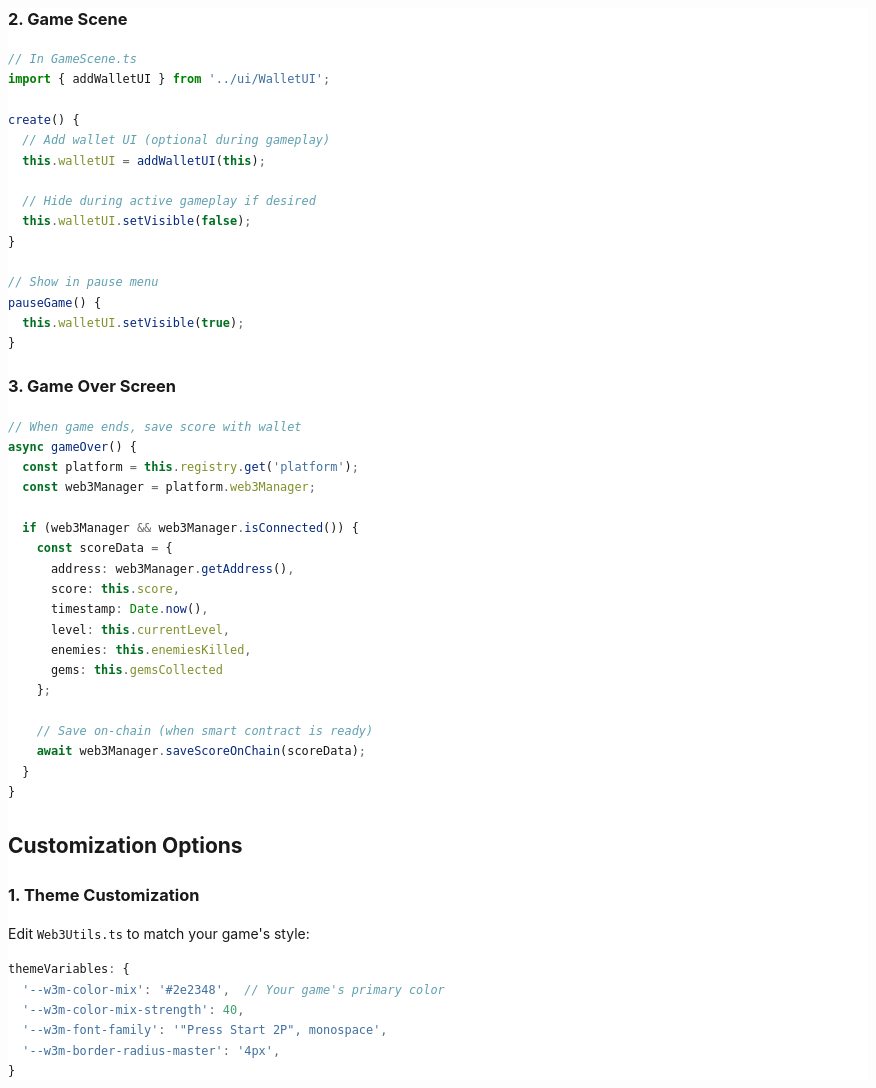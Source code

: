 ### 2. Game Scene
```typescript
// In GameScene.ts
import { addWalletUI } from '../ui/WalletUI';

create() {
  // Add wallet UI (optional during gameplay)
  this.walletUI = addWalletUI(this);
  
  // Hide during active gameplay if desired
  this.walletUI.setVisible(false);
}

// Show in pause menu
pauseGame() {
  this.walletUI.setVisible(true);
}
```

### 3. Game Over Screen
```typescript
// When game ends, save score with wallet
async gameOver() {
  const platform = this.registry.get('platform');
  const web3Manager = platform.web3Manager;
  
  if (web3Manager && web3Manager.isConnected()) {
    const scoreData = {
      address: web3Manager.getAddress(),
      score: this.score,
      timestamp: Date.now(),
      level: this.currentLevel,
      enemies: this.enemiesKilled,
      gems: this.gemsCollected
    };
    
    // Save on-chain (when smart contract is ready)
    await web3Manager.saveScoreOnChain(scoreData);
  }
}
```

## Customization Options

### 1. Theme Customization

Edit `Web3Utils.ts` to match your game's style:

```typescript
themeVariables: {
  '--w3m-color-mix': '#2e2348',  // Your game's primary color
  '--w3m-color-mix-strength': 40,
  '--w3m-font-family': '"Press Start 2P", monospace',
  '--w3m-border-radius-master': '4px',
}
```
